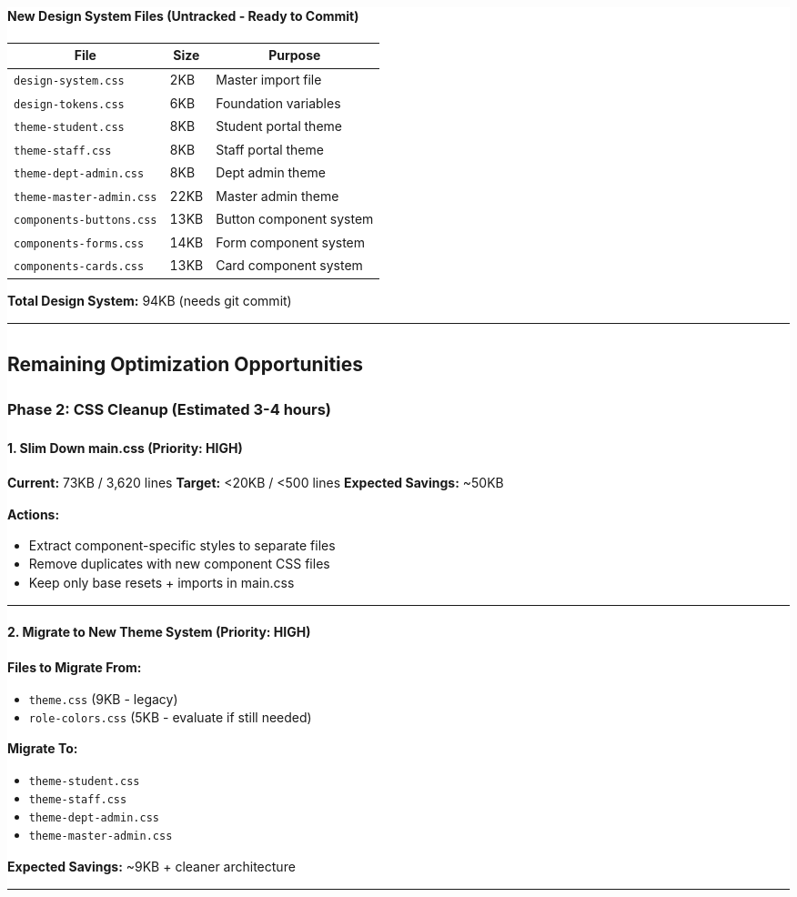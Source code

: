 #### New Design System Files (Untracked - Ready to Commit)
| File | Size | Purpose |
|------|------|---------|
| `design-system.css` | 2KB | Master import file |
| `design-tokens.css` | 6KB | Foundation variables |
| `theme-student.css` | 8KB | Student portal theme |
| `theme-staff.css` | 8KB | Staff portal theme |
| `theme-dept-admin.css` | 8KB | Dept admin theme |
| `theme-master-admin.css` | 22KB | Master admin theme |
| `components-buttons.css` | 13KB | Button component system |
| `components-forms.css` | 14KB | Form component system |
| `components-cards.css` | 13KB | Card component system |

**Total Design System:** 94KB (needs git commit)

---

## Remaining Optimization Opportunities

### Phase 2: CSS Cleanup (Estimated 3-4 hours)

#### 1. Slim Down main.css (Priority: HIGH)
**Current:** 73KB / 3,620 lines
**Target:** <20KB / <500 lines
**Expected Savings:** ~50KB

**Actions:**
- Extract component-specific styles to separate files
- Remove duplicates with new component CSS files
- Keep only base resets + imports in main.css

---

#### 2. Migrate to New Theme System (Priority: HIGH)
**Files to Migrate From:**
- `theme.css` (9KB - legacy)
- `role-colors.css` (5KB - evaluate if still needed)

**Migrate To:**
- `theme-student.css`
- `theme-staff.css`
- `theme-dept-admin.css`
- `theme-master-admin.css`

**Expected Savings:** ~9KB + cleaner architecture

---